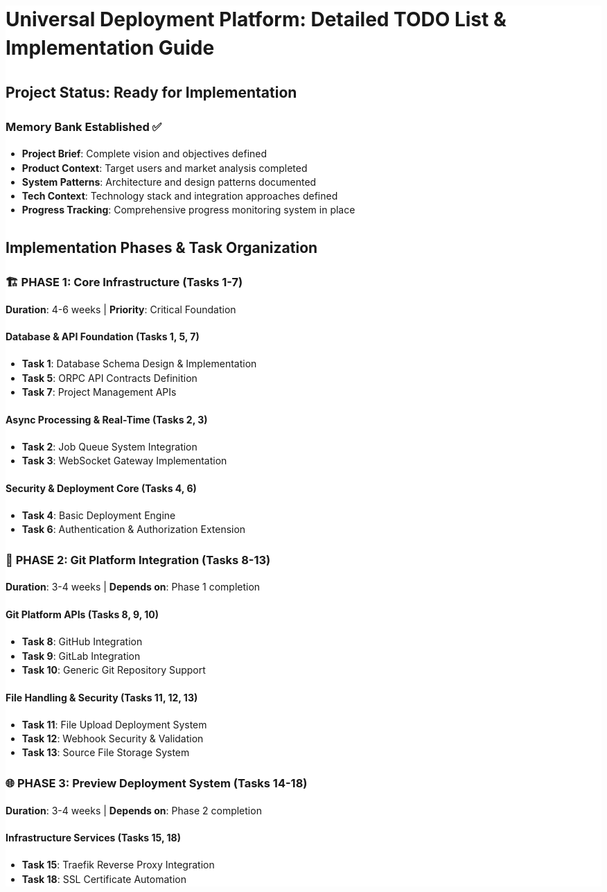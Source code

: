 # Universal Deployment Platform: Detailed TODO List & Implementation Guide

## Project Status: Ready for Implementation

### Memory Bank Established ✅
- **Project Brief**: Complete vision and objectives defined
- **Product Context**: Target users and market analysis completed  
- **System Patterns**: Architecture and design patterns documented
- **Tech Context**: Technology stack and integration approaches defined
- **Progress Tracking**: Comprehensive progress monitoring system in place

## Implementation Phases & Task Organization

### 🏗️ **PHASE 1: Core Infrastructure (Tasks 1-7)**
**Duration**: 4-6 weeks | **Priority**: Critical Foundation

#### Database & API Foundation (Tasks 1, 5, 7)
- **Task 1**: Database Schema Design & Implementation
- **Task 5**: ORPC API Contracts Definition  
- **Task 7**: Project Management APIs

#### Async Processing & Real-Time (Tasks 2, 3)
- **Task 2**: Job Queue System Integration
- **Task 3**: WebSocket Gateway Implementation

#### Security & Deployment Core (Tasks 4, 6)
- **Task 4**: Basic Deployment Engine
- **Task 6**: Authentication & Authorization Extension

### 📡 **PHASE 2: Git Platform Integration (Tasks 8-13)**
**Duration**: 3-4 weeks | **Depends on**: Phase 1 completion

#### Git Platform APIs (Tasks 8, 9, 10)
- **Task 8**: GitHub Integration
- **Task 9**: GitLab Integration  
- **Task 10**: Generic Git Repository Support

#### File Handling & Security (Tasks 11, 12, 13)
- **Task 11**: File Upload Deployment System
- **Task 12**: Webhook Security & Validation
- **Task 13**: Source File Storage System

### 🌐 **PHASE 3: Preview Deployment System (Tasks 14-18)**
**Duration**: 3-4 weeks | **Depends on**: Phase 2 completion

#### Infrastructure Services (Tasks 15, 18)
- **Task 15**: Traefik Reverse Proxy Integration
- **Task 18**: SSL Certificate Automation
